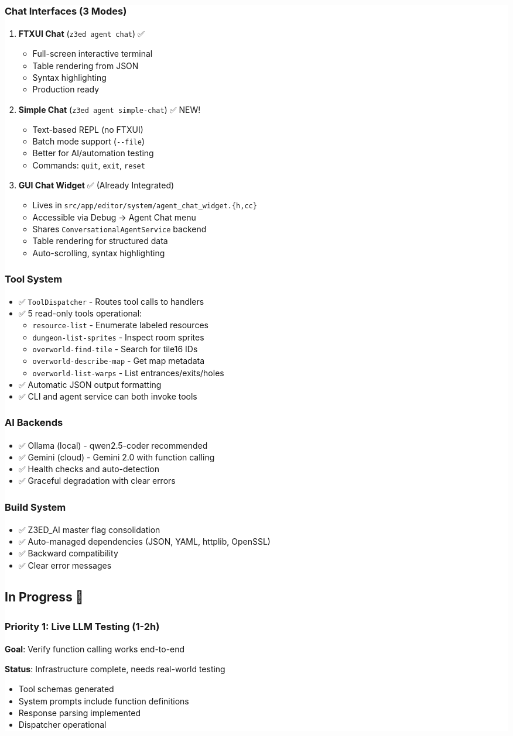 ### Chat Interfaces (3 Modes)
1. **FTXUI Chat** (`z3ed agent chat`) ✅
   - Full-screen interactive terminal
   - Table rendering from JSON
   - Syntax highlighting
   - Production ready

2. **Simple Chat** (`z3ed agent simple-chat`) ✅ NEW!
   - Text-based REPL (no FTXUI)
   - Batch mode support (`--file`)
   - Better for AI/automation testing
   - Commands: `quit`, `exit`, `reset`

3. **GUI Chat Widget** ✅ (Already Integrated)
   - Lives in `src/app/editor/system/agent_chat_widget.{h,cc}`
   - Accessible via Debug → Agent Chat menu
   - Shares `ConversationalAgentService` backend
   - Table rendering for structured data
   - Auto-scrolling, syntax highlighting

### Tool System
- ✅ `ToolDispatcher` - Routes tool calls to handlers
- ✅ 5 read-only tools operational:
  - `resource-list` - Enumerate labeled resources
  - `dungeon-list-sprites` - Inspect room sprites
  - `overworld-find-tile` - Search for tile16 IDs
  - `overworld-describe-map` - Get map metadata
  - `overworld-list-warps` - List entrances/exits/holes
- ✅ Automatic JSON output formatting
- ✅ CLI and agent service can both invoke tools

### AI Backends
- ✅ Ollama (local) - qwen2.5-coder recommended
- ✅ Gemini (cloud) - Gemini 2.0 with function calling
- ✅ Health checks and auto-detection
- ✅ Graceful degradation with clear errors

### Build System
- ✅ Z3ED_AI master flag consolidation
- ✅ Auto-managed dependencies (JSON, YAML, httplib, OpenSSL)
- ✅ Backward compatibility
- ✅ Clear error messages

## In Progress 🚧

### Priority 1: Live LLM Testing (1-2h)
**Goal**: Verify function calling works end-to-end

**Status**: Infrastructure complete, needs real-world testing
- Tool schemas generated
- System prompts include function definitions
- Response parsing implemented
- Dispatcher operational
